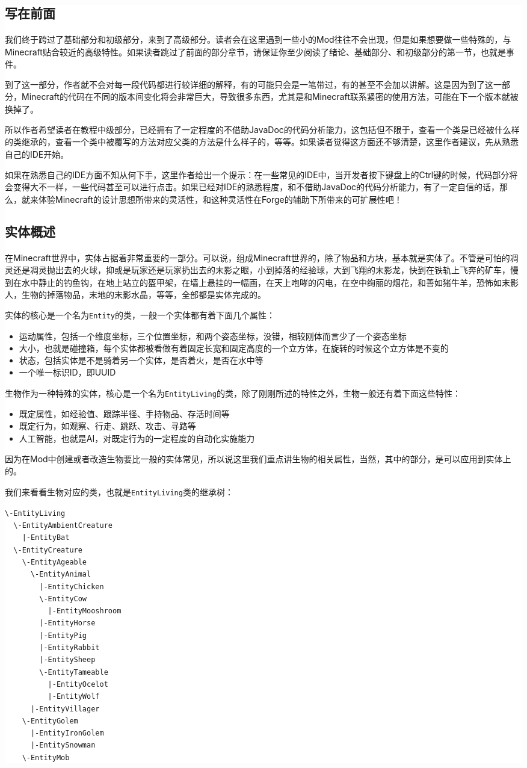 ## 写在前面

我们终于跨过了基础部分和初级部分，来到了高级部分。读者会在这里遇到一些小的Mod往往不会出现，但是如果想要做一些特殊的，与Minecraft贴合较近的高级特性。如果读者跳过了前面的部分章节，请保证你至少阅读了绪论、基础部分、和初级部分的第一节，也就是事件。

到了这一部分，作者就不会对每一段代码都进行较详细的解释，有的可能只会是一笔带过，有的甚至不会加以讲解。这是因为到了这一部分，Minecraft的代码在不同的版本间变化将会非常巨大，导致很多东西，尤其是和Minecraft联系紧密的使用方法，可能在下一个版本就被换掉了。

所以作者希望读者在教程中级部分，已经拥有了一定程度的不借助JavaDoc的代码分析能力，这包括但不限于，查看一个类是已经被什么样的类继承的，查看一个类中被覆写的方法对应父类的方法是什么样子的，等等。如果读者觉得这方面还不够清楚，这里作者建议，先从熟悉自己的IDE开始。

如果在熟悉自己的IDE方面不知从何下手，这里作者给出一个提示：在一些常见的IDE中，当开发者按下键盘上的Ctrl键的时候，代码部分将会变得大不一样，一些代码甚至可以进行点击。如果已经对IDE的熟悉程度，和不借助JavaDoc的代码分析能力，有了一定自信的话，那么，就来体验Minecraft的设计思想所带来的灵活性，和这种灵活性在Forge的辅助下所带来的可扩展性吧！

## 实体概述

在Minecraft世界中，实体占据着非常重要的一部分。可以说，组成Minecraft世界的，除了物品和方块，基本就是实体了。不管是可怕的凋灵还是凋灵抛出去的火球，抑或是玩家还是玩家扔出去的末影之眼，小到掉落的经验球，大到飞翔的末影龙，快到在铁轨上飞奔的矿车，慢到在水中静止的钓鱼钩，在地上站立的盔甲架，在墙上悬挂的一幅画，在天上咆哮的闪电，在空中绚丽的烟花，和善如猪牛羊，恐怖如末影人，生物的掉落物品，末地的末影水晶，等等，全部都是实体完成的。

实体的核心是一个名为`Entity`的类，一般一个实体都有着下面几个属性：

* 运动属性，包括一个维度坐标，三个位置坐标，和两个姿态坐标，没错，相较刚体而言少了一个姿态坐标
* 大小，也就是碰撞箱，每个实体都被看做有着固定长宽和固定高度的一个立方体，在旋转的时候这个立方体是不变的
* 状态，包括实体是不是骑着另一个实体，是否着火，是否在水中等
* 一个唯一标识ID，即UUID

生物作为一种特殊的实体，核心是一个名为`EntityLiving`的类，除了刚刚所述的特性之外，生物一般还有着下面这些特性：

* 既定属性，如经验值、跟踪半径、手持物品、存活时间等
* 既定行为，如观察、行走、跳跃、攻击、寻路等
* 人工智能，也就是AI，对既定行为的一定程度的自动化实施能力

因为在Mod中创建或者改造生物要比一般的实体常见，所以说这里我们重点讲生物的相关属性，当然，其中的部分，是可以应用到实体上的。

我们来看看生物对应的类，也就是`EntityLiving`类的继承树：

    \-EntityLiving
      \-EntityAmbientCreature
        |-EntityBat
      \-EntityCreature
        \-EntityAgeable
          \-EntityAnimal
            |-EntityChicken
            \-EntityCow
              |-EntityMooshroom
            |-EntityHorse
            |-EntityPig
            |-EntityRabbit
            |-EntitySheep
            \-EntityTameable
              |-EntityOcelot
              |-EntityWolf
          |-EntityVillager
        \-EntityGolem
          |-EntityIronGolem
          |-EntitySnowman
        \-EntityMob